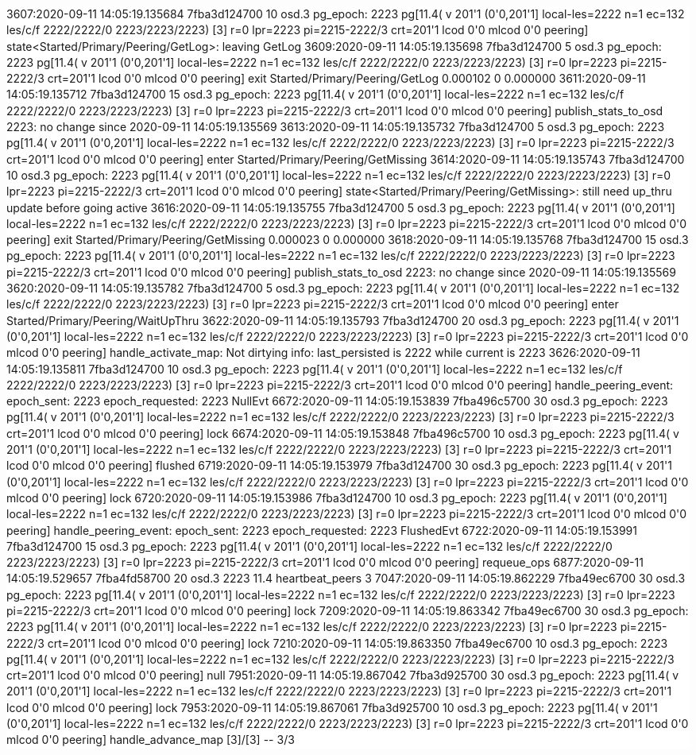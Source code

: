 3607:2020-09-11 14:05:19.135684 7fba3d124700 10 osd.3 pg_epoch: 2223 pg[11.4( v 201'1 (0'0,201'1] local-les=2222 n=1 ec=132 les/c/f 2222/2222/0 2223/2223/2223) [3] r=0 lpr=2223 pi=2215-2222/3 crt=201'1 lcod 0'0 mlcod 0'0 peering] state<Started/Primary/Peering/GetLog>: leaving GetLog
3609:2020-09-11 14:05:19.135698 7fba3d124700  5 osd.3 pg_epoch: 2223 pg[11.4( v 201'1 (0'0,201'1] local-les=2222 n=1 ec=132 les/c/f 2222/2222/0 2223/2223/2223) [3] r=0 lpr=2223 pi=2215-2222/3 crt=201'1 lcod 0'0 mlcod 0'0 peering] exit Started/Primary/Peering/GetLog 0.000102 0 0.000000
3611:2020-09-11 14:05:19.135712 7fba3d124700 15 osd.3 pg_epoch: 2223 pg[11.4( v 201'1 (0'0,201'1] local-les=2222 n=1 ec=132 les/c/f 2222/2222/0 2223/2223/2223) [3] r=0 lpr=2223 pi=2215-2222/3 crt=201'1 lcod 0'0 mlcod 0'0 peering] publish_stats_to_osd 2223: no change since 2020-09-11 14:05:19.135569
3613:2020-09-11 14:05:19.135732 7fba3d124700  5 osd.3 pg_epoch: 2223 pg[11.4( v 201'1 (0'0,201'1] local-les=2222 n=1 ec=132 les/c/f 2222/2222/0 2223/2223/2223) [3] r=0 lpr=2223 pi=2215-2222/3 crt=201'1 lcod 0'0 mlcod 0'0 peering] enter Started/Primary/Peering/GetMissing
3614:2020-09-11 14:05:19.135743 7fba3d124700 10 osd.3 pg_epoch: 2223 pg[11.4( v 201'1 (0'0,201'1] local-les=2222 n=1 ec=132 les/c/f 2222/2222/0 2223/2223/2223) [3] r=0 lpr=2223 pi=2215-2222/3 crt=201'1 lcod 0'0 mlcod 0'0 peering] state<Started/Primary/Peering/GetMissing>:  still need up_thru update before going active
3616:2020-09-11 14:05:19.135755 7fba3d124700  5 osd.3 pg_epoch: 2223 pg[11.4( v 201'1 (0'0,201'1] local-les=2222 n=1 ec=132 les/c/f 2222/2222/0 2223/2223/2223) [3] r=0 lpr=2223 pi=2215-2222/3 crt=201'1 lcod 0'0 mlcod 0'0 peering] exit Started/Primary/Peering/GetMissing 0.000023 0 0.000000
3618:2020-09-11 14:05:19.135768 7fba3d124700 15 osd.3 pg_epoch: 2223 pg[11.4( v 201'1 (0'0,201'1] local-les=2222 n=1 ec=132 les/c/f 2222/2222/0 2223/2223/2223) [3] r=0 lpr=2223 pi=2215-2222/3 crt=201'1 lcod 0'0 mlcod 0'0 peering] publish_stats_to_osd 2223: no change since 2020-09-11 14:05:19.135569
3620:2020-09-11 14:05:19.135782 7fba3d124700  5 osd.3 pg_epoch: 2223 pg[11.4( v 201'1 (0'0,201'1] local-les=2222 n=1 ec=132 les/c/f 2222/2222/0 2223/2223/2223) [3] r=0 lpr=2223 pi=2215-2222/3 crt=201'1 lcod 0'0 mlcod 0'0 peering] enter Started/Primary/Peering/WaitUpThru
3622:2020-09-11 14:05:19.135793 7fba3d124700 20 osd.3 pg_epoch: 2223 pg[11.4( v 201'1 (0'0,201'1] local-les=2222 n=1 ec=132 les/c/f 2222/2222/0 2223/2223/2223) [3] r=0 lpr=2223 pi=2215-2222/3 crt=201'1 lcod 0'0 mlcod 0'0 peering] handle_activate_map: Not dirtying info: last_persisted is 2222 while current is 2223
3626:2020-09-11 14:05:19.135811 7fba3d124700 10 osd.3 pg_epoch: 2223 pg[11.4( v 201'1 (0'0,201'1] local-les=2222 n=1 ec=132 les/c/f 2222/2222/0 2223/2223/2223) [3] r=0 lpr=2223 pi=2215-2222/3 crt=201'1 lcod 0'0 mlcod 0'0 peering] handle_peering_event: epoch_sent: 2223 epoch_requested: 2223 NullEvt
6672:2020-09-11 14:05:19.153839 7fba496c5700 30 osd.3 pg_epoch: 2223 pg[11.4( v 201'1 (0'0,201'1] local-les=2222 n=1 ec=132 les/c/f 2222/2222/0 2223/2223/2223) [3] r=0 lpr=2223 pi=2215-2222/3 crt=201'1 lcod 0'0 mlcod 0'0 peering] lock
6674:2020-09-11 14:05:19.153848 7fba496c5700 10 osd.3 pg_epoch: 2223 pg[11.4( v 201'1 (0'0,201'1] local-les=2222 n=1 ec=132 les/c/f 2222/2222/0 2223/2223/2223) [3] r=0 lpr=2223 pi=2215-2222/3 crt=201'1 lcod 0'0 mlcod 0'0 peering] flushed
6719:2020-09-11 14:05:19.153979 7fba3d124700 30 osd.3 pg_epoch: 2223 pg[11.4( v 201'1 (0'0,201'1] local-les=2222 n=1 ec=132 les/c/f 2222/2222/0 2223/2223/2223) [3] r=0 lpr=2223 pi=2215-2222/3 crt=201'1 lcod 0'0 mlcod 0'0 peering] lock
6720:2020-09-11 14:05:19.153986 7fba3d124700 10 osd.3 pg_epoch: 2223 pg[11.4( v 201'1 (0'0,201'1] local-les=2222 n=1 ec=132 les/c/f 2222/2222/0 2223/2223/2223) [3] r=0 lpr=2223 pi=2215-2222/3 crt=201'1 lcod 0'0 mlcod 0'0 peering] handle_peering_event: epoch_sent: 2223 epoch_requested: 2223 FlushedEvt
6722:2020-09-11 14:05:19.153991 7fba3d124700 15 osd.3 pg_epoch: 2223 pg[11.4( v 201'1 (0'0,201'1] local-les=2222 n=1 ec=132 les/c/f 2222/2222/0 2223/2223/2223) [3] r=0 lpr=2223 pi=2215-2222/3 crt=201'1 lcod 0'0 mlcod 0'0 peering]  requeue_ops 
6877:2020-09-11 14:05:19.529657 7fba4fd58700 20 osd.3 2223 11.4 heartbeat_peers 3
7047:2020-09-11 14:05:19.862229 7fba49ec6700 30 osd.3 pg_epoch: 2223 pg[11.4( v 201'1 (0'0,201'1] local-les=2222 n=1 ec=132 les/c/f 2222/2222/0 2223/2223/2223) [3] r=0 lpr=2223 pi=2215-2222/3 crt=201'1 lcod 0'0 mlcod 0'0 peering] lock
7209:2020-09-11 14:05:19.863342 7fba49ec6700 30 osd.3 pg_epoch: 2223 pg[11.4( v 201'1 (0'0,201'1] local-les=2222 n=1 ec=132 les/c/f 2222/2222/0 2223/2223/2223) [3] r=0 lpr=2223 pi=2215-2222/3 crt=201'1 lcod 0'0 mlcod 0'0 peering] lock
7210:2020-09-11 14:05:19.863350 7fba49ec6700 10 osd.3 pg_epoch: 2223 pg[11.4( v 201'1 (0'0,201'1] local-les=2222 n=1 ec=132 les/c/f 2222/2222/0 2223/2223/2223) [3] r=0 lpr=2223 pi=2215-2222/3 crt=201'1 lcod 0'0 mlcod 0'0 peering] null
7951:2020-09-11 14:05:19.867042 7fba3d925700 30 osd.3 pg_epoch: 2223 pg[11.4( v 201'1 (0'0,201'1] local-les=2222 n=1 ec=132 les/c/f 2222/2222/0 2223/2223/2223) [3] r=0 lpr=2223 pi=2215-2222/3 crt=201'1 lcod 0'0 mlcod 0'0 peering] lock
7953:2020-09-11 14:05:19.867061 7fba3d925700 10 osd.3 pg_epoch: 2223 pg[11.4( v 201'1 (0'0,201'1] local-les=2222 n=1 ec=132 les/c/f 2222/2222/0 2223/2223/2223) [3] r=0 lpr=2223 pi=2215-2222/3 crt=201'1 lcod 0'0 mlcod 0'0 peering] handle_advance_map [3]/[3] -- 3/3